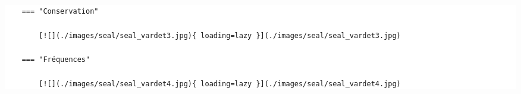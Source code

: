         === "Conservation"

            [![](./images/seal/seal_vardet3.jpg){ loading=lazy }](./images/seal/seal_vardet3.jpg)

        === "Fréquences"

            [![](./images/seal/seal_vardet4.jpg){ loading=lazy }](./images/seal/seal_vardet4.jpg)

